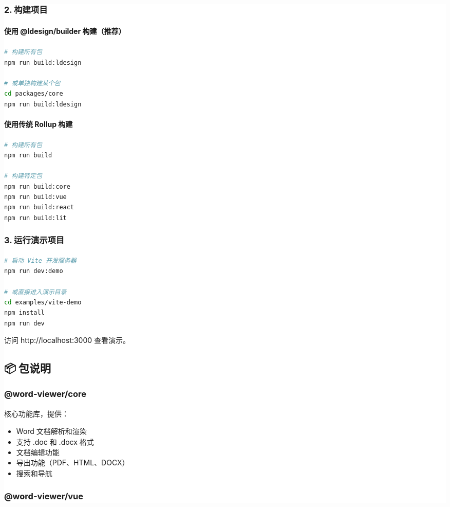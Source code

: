 ### 2. 构建项目

#### 使用 @ldesign/builder 构建（推荐）

```bash
# 构建所有包
npm run build:ldesign

# 或单独构建某个包
cd packages/core
npm run build:ldesign
```

#### 使用传统 Rollup 构建

```bash
# 构建所有包
npm run build

# 构建特定包
npm run build:core
npm run build:vue
npm run build:react
npm run build:lit
```

### 3. 运行演示项目

```bash
# 启动 Vite 开发服务器
npm run dev:demo

# 或直接进入演示目录
cd examples/vite-demo
npm install
npm run dev
```

访问 http://localhost:3000 查看演示。

## 📦 包说明

### @word-viewer/core

核心功能库，提供：
- Word 文档解析和渲染
- 支持 .doc 和 .docx 格式
- 文档编辑功能
- 导出功能（PDF、HTML、DOCX）
- 搜索和导航

### @word-viewer/vue
